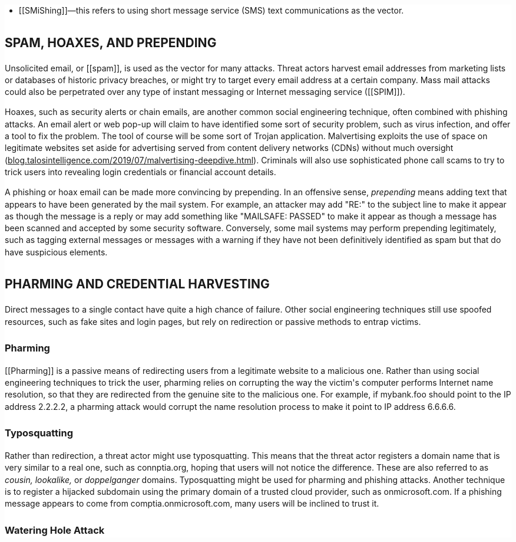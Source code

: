 -   [[SMiShing]]—this refers to using short message service (SMS) text communications as the vector.

## SPAM, HOAXES, AND PREPENDING

Unsolicited email, or [[spam]], is used as the vector for many attacks. Threat actors harvest email addresses from marketing lists or databases of historic privacy breaches, or might try to target every email address at a certain company. Mass mail attacks could also be perpetrated over any type of instant messaging or Internet messaging service ([[SPIM]]).

Hoaxes, such as security alerts or chain emails, are another common social engineering technique, often combined with phishing attacks. An email alert or web pop-up will claim to have identified some sort of security problem, such as virus infection, and offer a tool to fix the problem. The tool of course will be some sort of Trojan application. Malvertising exploits the use of space on legitimate websites set aside for advertising served from content delivery networks (CDNs) without much oversight ([blog.talosintelligence.com/2019/07/malvertising-deepdive.html](https://blog.talosintelligence.com/2019/07/malvertising-deepdive.html)). Criminals will also use sophisticated phone call scams to try to trick users into revealing login credentials or financial account details.

A phishing or hoax email can be made more convincing by prepending. In an offensive sense, _prepending_ means adding text that appears to have been generated by the mail system. For example, an attacker may add "RE:" to the subject line to make it appear as though the message is a reply or may add something like "MAILSAFE: PASSED" to make it appear as though a message has been scanned and accepted by some security software. Conversely, some mail systems may perform prepending legitimately, such as tagging external messages or messages with a warning if they have not been definitively identified as spam but that do have suspicious elements.

## PHARMING AND CREDENTIAL HARVESTING

Direct messages to a single contact have quite a high chance of failure. Other social engineering techniques still use spoofed resources, such as fake sites and login pages, but rely on redirection or passive methods to entrap victims.

### Pharming

[[Pharming]] is a passive means of redirecting users from a legitimate website to a malicious one. Rather than using social engineering techniques to trick the user, pharming relies on corrupting the way the victim's computer performs Internet name resolution, so that they are redirected from the genuine site to the malicious one. For example, if mybank.foo should point to the IP address 2.2.2.2, a pharming attack would corrupt the name resolution process to make it point to IP address 6.6.6.6. 

### Typosquatting

Rather than redirection, a threat actor might use typosquatting. This means that the threat actor registers a domain name that is very similar to a real one, such as connptia.org, hoping that users will not notice the difference. These are also referred to as _cousin, lookalike,_ or _doppelganger_ domains. Typosquatting might be used for pharming and phishing attacks. Another technique is to register a hijacked subdomain using the primary domain of a trusted cloud provider, such as onmicrosoft.com. If a phishing message appears to come from comptia.onmicrosoft.com, many users will be inclined to trust it. 

### Watering Hole Attack
